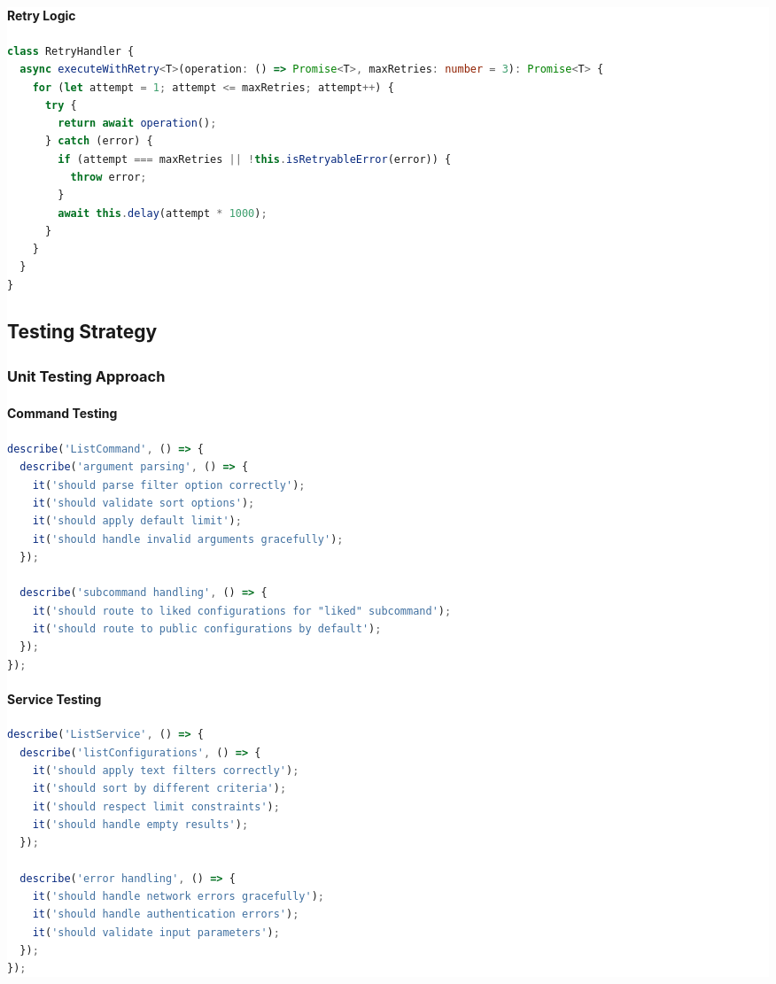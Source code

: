 #### Retry Logic

```typescript
class RetryHandler {
  async executeWithRetry<T>(operation: () => Promise<T>, maxRetries: number = 3): Promise<T> {
    for (let attempt = 1; attempt <= maxRetries; attempt++) {
      try {
        return await operation();
      } catch (error) {
        if (attempt === maxRetries || !this.isRetryableError(error)) {
          throw error;
        }
        await this.delay(attempt * 1000);
      }
    }
  }
}
```

## Testing Strategy

### Unit Testing Approach

#### Command Testing

```typescript
describe('ListCommand', () => {
  describe('argument parsing', () => {
    it('should parse filter option correctly');
    it('should validate sort options');
    it('should apply default limit');
    it('should handle invalid arguments gracefully');
  });

  describe('subcommand handling', () => {
    it('should route to liked configurations for "liked" subcommand');
    it('should route to public configurations by default');
  });
});
```

#### Service Testing

```typescript
describe('ListService', () => {
  describe('listConfigurations', () => {
    it('should apply text filters correctly');
    it('should sort by different criteria');
    it('should respect limit constraints');
    it('should handle empty results');
  });

  describe('error handling', () => {
    it('should handle network errors gracefully');
    it('should handle authentication errors');
    it('should validate input parameters');
  });
});
```

